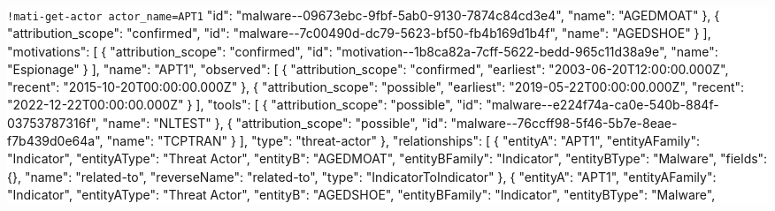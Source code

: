 ```!mati-get-actor actor_name=APT1```
                        "id": "malware--09673ebc-9fbf-5ab0-9130-7874c84cd3e4",
                        "name": "AGEDMOAT"
                    },
                    {
                        "attribution_scope": "confirmed",
                        "id": "malware--7c00490d-dc79-5623-bf50-fb4b169d1b4f",
                        "name": "AGEDSHOE"
                    }
                ],
                "motivations": [
                    {
                        "attribution_scope": "confirmed",
                        "id": "motivation--1b8ca82a-7cff-5622-bedd-965c11d38a9e",
                        "name": "Espionage"
                    }
                ],
                "name": "APT1",
                "observed": [
                    {
                        "attribution_scope": "confirmed",
                        "earliest": "2003-06-20T12:00:00.000Z",
                        "recent": "2015-10-20T00:00:00.000Z"
                    },
                    {
                        "attribution_scope": "possible",
                        "earliest": "2019-05-22T00:00:00.000Z",
                        "recent": "2022-12-22T00:00:00.000Z"
                    }
                ],
                "tools": [
                    {
                        "attribution_scope": "possible",
                        "id": "malware--e224f74a-ca0e-540b-884f-03753787316f",
                        "name": "NLTEST"
                    },
                    {
                        "attribution_scope": "possible",
                        "id": "malware--76ccff98-5f46-5b7e-8eae-f7b439d0e64a",
                        "name": "TCPTRAN"
                    }
                ],
                "type": "threat-actor"
            },
            "relationships": [
                {
                    "entityA": "APT1",
                    "entityAFamily": "Indicator",
                    "entityAType": "Threat Actor",
                    "entityB": "AGEDMOAT",
                    "entityBFamily": "Indicator",
                    "entityBType": "Malware",
                    "fields": {},
                    "name": "related-to",
                    "reverseName": "related-to",
                    "type": "IndicatorToIndicator"
                },
                {
                    "entityA": "APT1",
                    "entityAFamily": "Indicator",
                    "entityAType": "Threat Actor",
                    "entityB": "AGEDSHOE",
                    "entityBFamily": "Indicator",
                    "entityBType": "Malware",
```